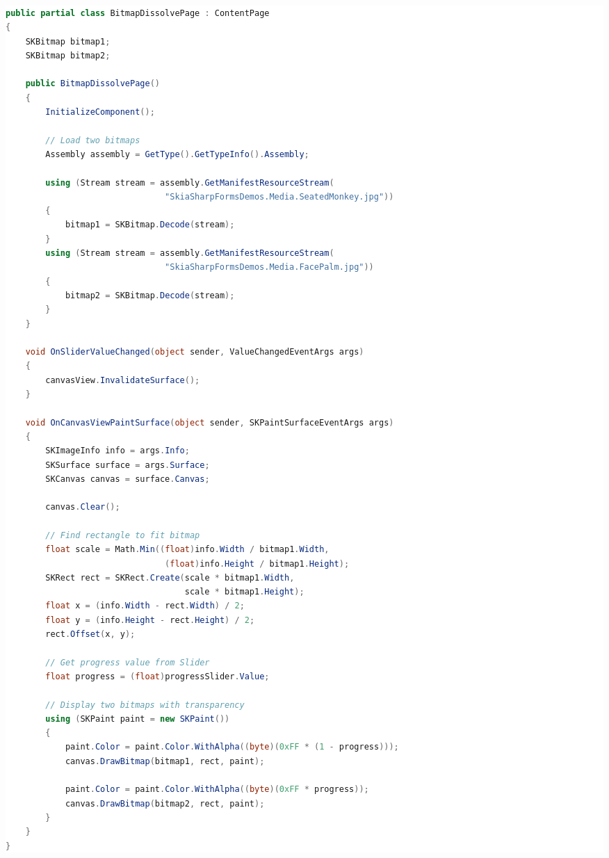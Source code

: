 ```csharp
public partial class BitmapDissolvePage : ContentPage
{
    SKBitmap bitmap1;
    SKBitmap bitmap2;

    public BitmapDissolvePage()
    {
        InitializeComponent();

        // Load two bitmaps
        Assembly assembly = GetType().GetTypeInfo().Assembly;

        using (Stream stream = assembly.GetManifestResourceStream(
                                "SkiaSharpFormsDemos.Media.SeatedMonkey.jpg"))
        {
            bitmap1 = SKBitmap.Decode(stream);
        }
        using (Stream stream = assembly.GetManifestResourceStream(
                                "SkiaSharpFormsDemos.Media.FacePalm.jpg"))
        {
            bitmap2 = SKBitmap.Decode(stream);
        }
    }

    void OnSliderValueChanged(object sender, ValueChangedEventArgs args)
    {
        canvasView.InvalidateSurface();
    }

    void OnCanvasViewPaintSurface(object sender, SKPaintSurfaceEventArgs args)
    {
        SKImageInfo info = args.Info;
        SKSurface surface = args.Surface;
        SKCanvas canvas = surface.Canvas;

        canvas.Clear();

        // Find rectangle to fit bitmap
        float scale = Math.Min((float)info.Width / bitmap1.Width,
                                (float)info.Height / bitmap1.Height);
        SKRect rect = SKRect.Create(scale * bitmap1.Width,
                                    scale * bitmap1.Height);
        float x = (info.Width - rect.Width) / 2;
        float y = (info.Height - rect.Height) / 2;
        rect.Offset(x, y);

        // Get progress value from Slider
        float progress = (float)progressSlider.Value;

        // Display two bitmaps with transparency
        using (SKPaint paint = new SKPaint())
        {
            paint.Color = paint.Color.WithAlpha((byte)(0xFF * (1 - progress)));
            canvas.DrawBitmap(bitmap1, rect, paint);

            paint.Color = paint.Color.WithAlpha((byte)(0xFF * progress));
            canvas.DrawBitmap(bitmap2, rect, paint);
        }
    }
}
```

